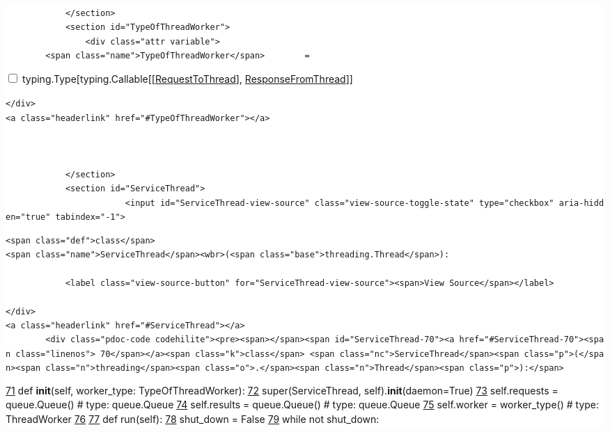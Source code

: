     

                </section>
                <section id="TypeOfThreadWorker">
                    <div class="attr variable">
            <span class="name">TypeOfThreadWorker</span>        =
<input id="TypeOfThreadWorker-view-value" class="view-value-toggle-state" type="checkbox" aria-hidden="true" tabindex="-1">
            <label class="view-value-button pdoc-button" for="TypeOfThreadWorker-view-value"></label><span class="default_value">typing.Type[typing.Callable[[<a href="#RequestToThread">RequestToThread</a>], <a href="#ResponseFromThread">ResponseFromThread</a>]]</span>

        
    </div>
    <a class="headerlink" href="#TypeOfThreadWorker"></a>
    
    

                </section>
                <section id="ServiceThread">
                            <input id="ServiceThread-view-source" class="view-source-toggle-state" type="checkbox" aria-hidden="true" tabindex="-1">
<div class="attr class">
            
    <span class="def">class</span>
    <span class="name">ServiceThread</span><wbr>(<span class="base">threading.Thread</span>):

                <label class="view-source-button" for="ServiceThread-view-source"><span>View Source</span></label>

    </div>
    <a class="headerlink" href="#ServiceThread"></a>
            <div class="pdoc-code codehilite"><pre><span></span><span id="ServiceThread-70"><a href="#ServiceThread-70"><span class="linenos"> 70</span></a><span class="k">class</span> <span class="nc">ServiceThread</span><span class="p">(</span><span class="n">threading</span><span class="o">.</span><span class="n">Thread</span><span class="p">):</span>
</span><span id="ServiceThread-71"><a href="#ServiceThread-71"><span class="linenos"> 71</span></a>    <span class="k">def</span> <span class="fm">__init__</span><span class="p">(</span><span class="bp">self</span><span class="p">,</span> <span class="n">worker_type</span><span class="p">:</span> <span class="n">TypeOfThreadWorker</span><span class="p">):</span>
</span><span id="ServiceThread-72"><a href="#ServiceThread-72"><span class="linenos"> 72</span></a>        <span class="nb">super</span><span class="p">(</span><span class="n">ServiceThread</span><span class="p">,</span> <span class="bp">self</span><span class="p">)</span><span class="o">.</span><span class="fm">__init__</span><span class="p">(</span><span class="n">daemon</span><span class="o">=</span><span class="kc">True</span><span class="p">)</span>
</span><span id="ServiceThread-73"><a href="#ServiceThread-73"><span class="linenos"> 73</span></a>        <span class="bp">self</span><span class="o">.</span><span class="n">requests</span> <span class="o">=</span> <span class="n">queue</span><span class="o">.</span><span class="n">Queue</span><span class="p">()</span>  <span class="c1"># type: queue.Queue</span>
</span><span id="ServiceThread-74"><a href="#ServiceThread-74"><span class="linenos"> 74</span></a>        <span class="bp">self</span><span class="o">.</span><span class="n">results</span> <span class="o">=</span> <span class="n">queue</span><span class="o">.</span><span class="n">Queue</span><span class="p">()</span>   <span class="c1"># type: queue.Queue</span>
</span><span id="ServiceThread-75"><a href="#ServiceThread-75"><span class="linenos"> 75</span></a>        <span class="bp">self</span><span class="o">.</span><span class="n">worker</span> <span class="o">=</span> <span class="n">worker_type</span><span class="p">()</span>    <span class="c1"># type: ThreadWorker</span>
</span><span id="ServiceThread-76"><a href="#ServiceThread-76"><span class="linenos"> 76</span></a>
</span><span id="ServiceThread-77"><a href="#ServiceThread-77"><span class="linenos"> 77</span></a>    <span class="k">def</span> <span class="nf">run</span><span class="p">(</span><span class="bp">self</span><span class="p">):</span>
</span><span id="ServiceThread-78"><a href="#ServiceThread-78"><span class="linenos"> 78</span></a>        <span class="n">shut_down</span> <span class="o">=</span> <span class="kc">False</span>
</span><span id="ServiceThread-79"><a href="#ServiceThread-79"><span class="linenos"> 79</span></a>        <span class="k">while</span> <span class="ow">not</span> <span class="n">shut_down</span><span class="p">:</span>